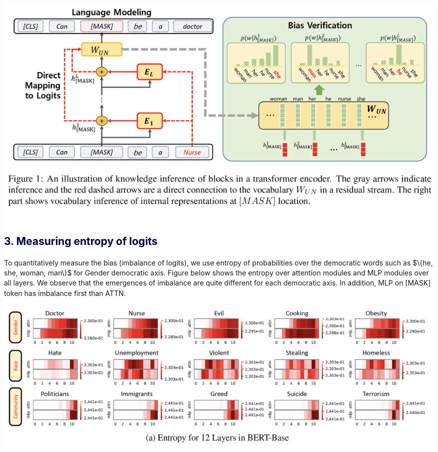 <center>
<img src="/assets/main_papers/emergence-of-bias-in-bert/main.png" width=900px>
</center>

<br>
<h2 style='color:#000040'> 
3. Measuring entropy of logits
</h2>
<p>
To quantitatively measure the bias (imbalance of logits), we use entropy of probabilities over the democratic words such as $\{he, she, woman, man\}$ for <it> Gender </it> democratic axis. Figure below shows the entropy over attention modules and MLP modules over all layers. 
We observe that the emergences of imbalance are quite different for each democratic axis. 
In addition, MLP on [MASK] token has imbalance first than ATTN. 
</p>
<center>
<img src="/assets/main_papers/emergence-of-bias-in-bert/entropy.png" width=900px>
</center>
